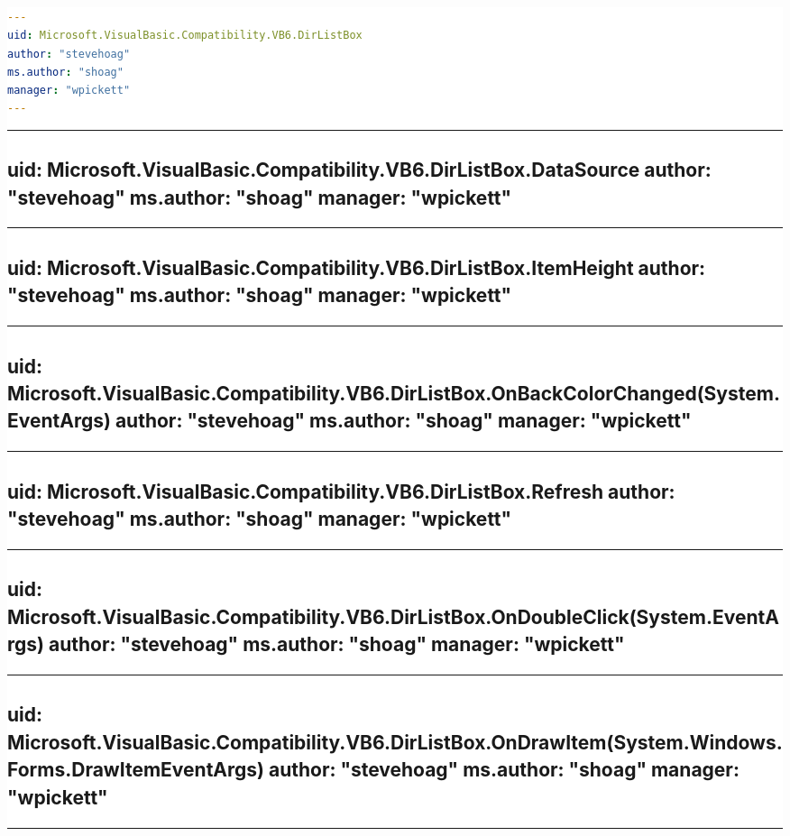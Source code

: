```yaml
---
uid: Microsoft.VisualBasic.Compatibility.VB6.DirListBox
author: "stevehoag"
ms.author: "shoag"
manager: "wpickett"
---
```


---
uid: Microsoft.VisualBasic.Compatibility.VB6.DirListBox.DataSource
author: "stevehoag"
ms.author: "shoag"
manager: "wpickett"
---

---
uid: Microsoft.VisualBasic.Compatibility.VB6.DirListBox.ItemHeight
author: "stevehoag"
ms.author: "shoag"
manager: "wpickett"
---

---
uid: Microsoft.VisualBasic.Compatibility.VB6.DirListBox.OnBackColorChanged(System.EventArgs)
author: "stevehoag"
ms.author: "shoag"
manager: "wpickett"
---

---
uid: Microsoft.VisualBasic.Compatibility.VB6.DirListBox.Refresh
author: "stevehoag"
ms.author: "shoag"
manager: "wpickett"
---

---
uid: Microsoft.VisualBasic.Compatibility.VB6.DirListBox.OnDoubleClick(System.EventArgs)
author: "stevehoag"
ms.author: "shoag"
manager: "wpickett"
---

---
uid: Microsoft.VisualBasic.Compatibility.VB6.DirListBox.OnDrawItem(System.Windows.Forms.DrawItemEventArgs)
author: "stevehoag"
ms.author: "shoag"
manager: "wpickett"
---

---